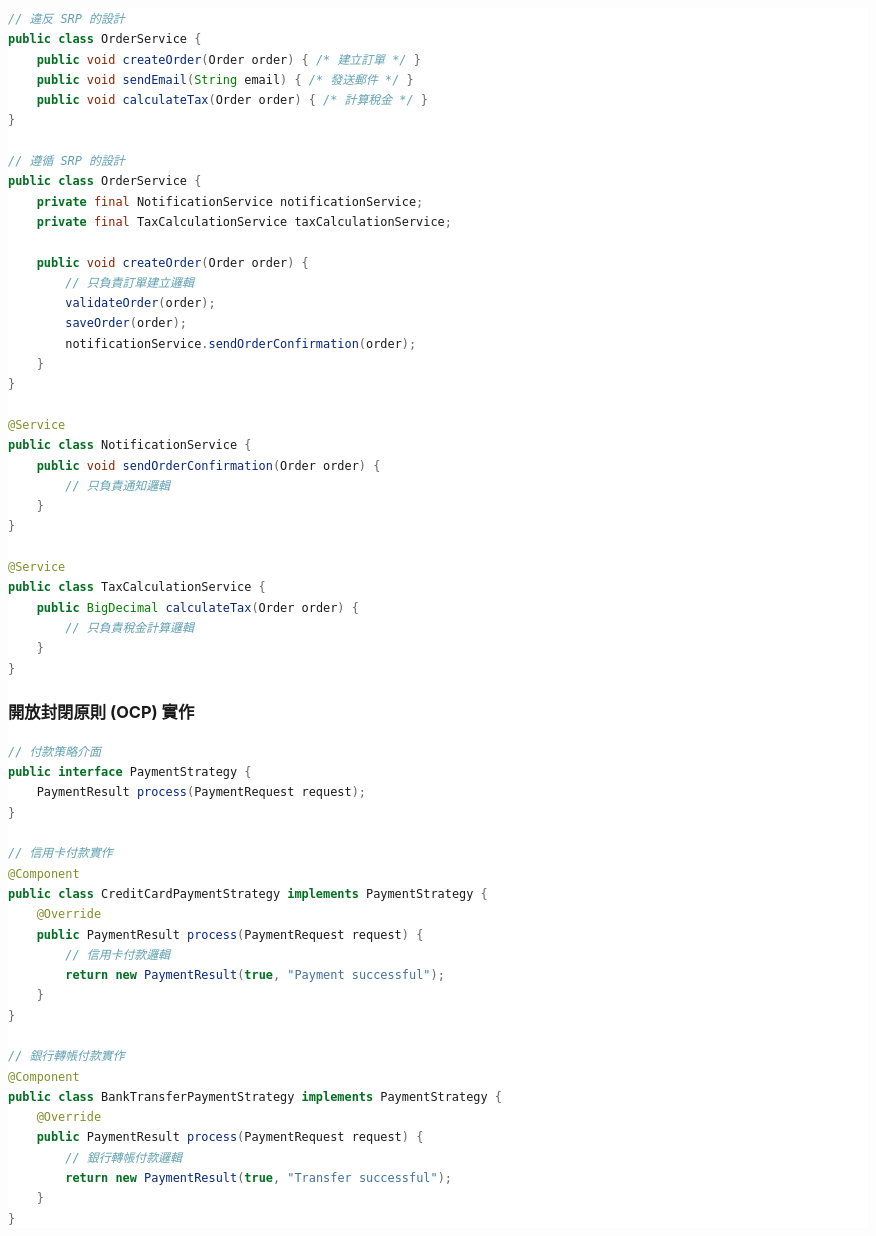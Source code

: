 ```java
// 違反 SRP 的設計
public class OrderService {
    public void createOrder(Order order) { /* 建立訂單 */ }
    public void sendEmail(String email) { /* 發送郵件 */ }
    public void calculateTax(Order order) { /* 計算稅金 */ }
}

// 遵循 SRP 的設計
public class OrderService {
    private final NotificationService notificationService;
    private final TaxCalculationService taxCalculationService;
    
    public void createOrder(Order order) {
        // 只負責訂單建立邏輯
        validateOrder(order);
        saveOrder(order);
        notificationService.sendOrderConfirmation(order);
    }
}

@Service
public class NotificationService {
    public void sendOrderConfirmation(Order order) {
        // 只負責通知邏輯
    }
}

@Service  
public class TaxCalculationService {
    public BigDecimal calculateTax(Order order) {
        // 只負責稅金計算邏輯
    }
}
```

### 開放封閉原則 (OCP) 實作

```java
// 付款策略介面
public interface PaymentStrategy {
    PaymentResult process(PaymentRequest request);
}

// 信用卡付款實作
@Component
public class CreditCardPaymentStrategy implements PaymentStrategy {
    @Override
    public PaymentResult process(PaymentRequest request) {
        // 信用卡付款邏輯
        return new PaymentResult(true, "Payment successful");
    }
}

// 銀行轉帳付款實作  
@Component
public class BankTransferPaymentStrategy implements PaymentStrategy {
    @Override
    public PaymentResult process(PaymentRequest request) {
        // 銀行轉帳付款邏輯
        return new PaymentResult(true, "Transfer successful");
    }
}

```